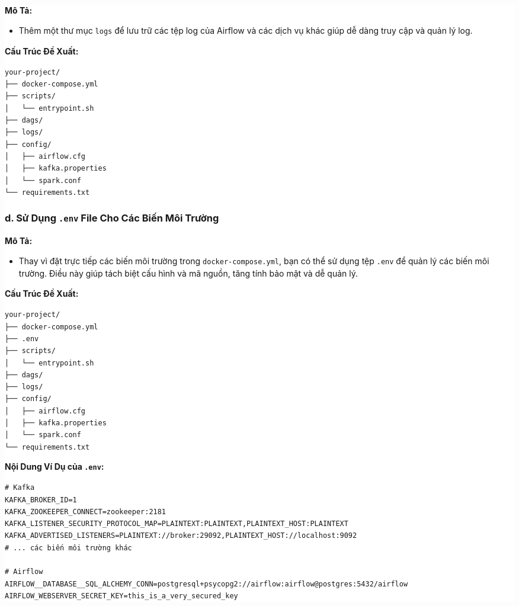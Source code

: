 **Mô Tả:**

- Thêm một thư mục `logs` để lưu trữ các tệp log của Airflow và các dịch vụ khác giúp dễ dàng truy cập và quản lý log.

**Cấu Trúc Đề Xuất:**

```
your-project/
├── docker-compose.yml
├── scripts/
│   └── entrypoint.sh
├── dags/
├── logs/
├── config/
│   ├── airflow.cfg
│   ├── kafka.properties
│   └── spark.conf
└── requirements.txt
```

### **d. Sử Dụng `.env` File Cho Các Biến Môi Trường**

**Mô Tả:**

- Thay vì đặt trực tiếp các biến môi trường trong `docker-compose.yml`, bạn có thể sử dụng tệp `.env` để quản lý các biến môi trường. Điều này giúp tách biệt cấu hình và mã nguồn, tăng tính bảo mật và dễ quản lý.

**Cấu Trúc Đề Xuất:**

```
your-project/
├── docker-compose.yml
├── .env
├── scripts/
│   └── entrypoint.sh
├── dags/
├── logs/
├── config/
│   ├── airflow.cfg
│   ├── kafka.properties
│   └── spark.conf
└── requirements.txt
```

**Nội Dung Ví Dụ của `.env`:**

```env
# Kafka
KAFKA_BROKER_ID=1
KAFKA_ZOOKEEPER_CONNECT=zookeeper:2181
KAFKA_LISTENER_SECURITY_PROTOCOL_MAP=PLAINTEXT:PLAINTEXT,PLAINTEXT_HOST:PLAINTEXT
KAFKA_ADVERTISED_LISTENERS=PLAINTEXT://broker:29092,PLAINTEXT_HOST://localhost:9092
# ... các biến môi trường khác

# Airflow
AIRFLOW__DATABASE__SQL_ALCHEMY_CONN=postgresql+psycopg2://airflow:airflow@postgres:5432/airflow
AIRFLOW_WEBSERVER_SECRET_KEY=this_is_a_very_secured_key
```

